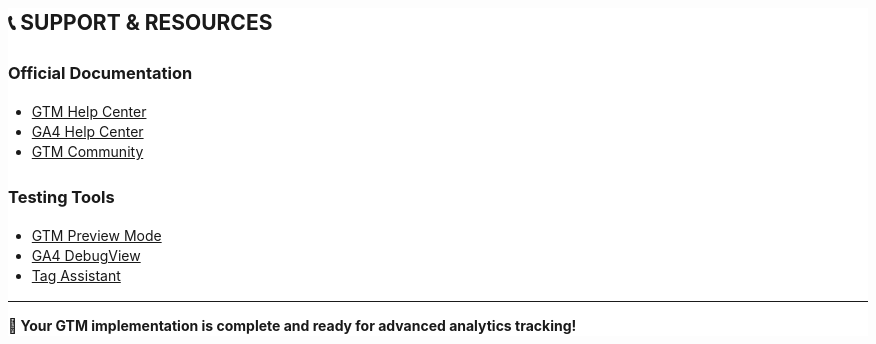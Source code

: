 
## 📞 **SUPPORT & RESOURCES**

### **Official Documentation**
- [GTM Help Center](https://support.google.com/tagmanager/)
- [GA4 Help Center](https://support.google.com/analytics/)
- [GTM Community](https://support.google.com/tagmanager/community)

### **Testing Tools**
- [GTM Preview Mode](https://tagmanager.google.com/)
- [GA4 DebugView](https://analytics.google.com/)
- [Tag Assistant](https://chrome.google.com/webstore/detail/tag-assistant-legacy-by-g/kejbdjndbnbjgmefkgdddjlbokphdefk)

---

**🎉 Your GTM implementation is complete and ready for advanced analytics tracking!**
